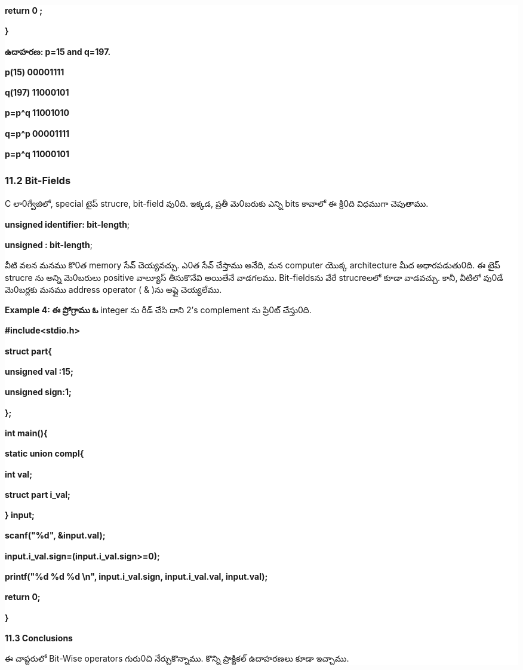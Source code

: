 **return 0 ;**

**}**

**ఉదాహరణ: p=15 and q=197.**

**p(15) 00001111**

**q(197) 11000101**

**p=p^q 11001010**

**q=p^p 00001111**

**p=p^q 11000101**

### 11.2 Bit-Fields

C లా0గ్వేజిలో, special టైప్ strucre, bit-field వు0ది. ఇక్కడ, ప్రతీ
మె0బరుకు ఎన్ని bits కావాలో ఈ క్రి0ది విధముగా చెపుతాము.

**unsigned identifier: bit-length**;

**unsigned : bit-length**;

వీటి వలన మనము కొ0త memory సేవ్ చెయ్యవచ్చు. ఎ0త సేవ్ చేస్తాము అనేది, మన
computer యొక్క architecture మీద అధారపడుతు0ది. ఈ టైప్ strucre ను అన్ని
మె0బరులు positive వాల్యూస్ తీసుకొనేవి అయితేనే వాడగలము. Bit-fieldsను వేరే
strucreలలో కూడా వాడవచ్చు. కానీ, వీటిలో వు0డే మె0బర్లకు మనము address
operator ( & )ను అప్లై చెయ్యలేము.

**Example 4: ఈ ప్రోగ్రాము ఓ** integer ను రీడ్ చేసి దాని 2’s complement
ను ప్రి0ట్ చేస్తు0ది.

**#include\<stdio.h>**

**struct part{**

**unsigned val :15;**

**unsigned sign:1;**

**};**

**int main(){**

**static union compl{**

**int val;**

**struct part i_val;**

**} input;**

**scanf("%d", &input.val);**

**input.i_val.sign=(input.i_val.sign>=0);**

**printf("%d %d %d \\n", input.i_val.sign, input.i_val.val,
input.val);**

**return 0;**

**}**

**11.3 Conclusions**

ఈ చాప్టరులో Bit-Wise operators గురు0చి నేర్చుకొన్నాము. కొన్ని
ప్రాక్టికల్ ఉదాహరణలు కూడా ఇచ్చాము.
